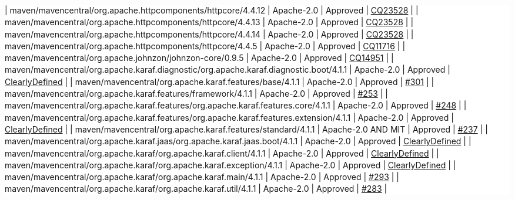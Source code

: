| maven/mavencentral/org.apache.httpcomponents/httpcore/4.4.12                                   | Apache-2.0                                                                                        | Approved | [CQ23528](https://dev.eclipse.org/ipzilla/show_bug.cgi?id=23528)                                                                                   |
| maven/mavencentral/org.apache.httpcomponents/httpcore/4.4.13                                   | Apache-2.0                                                                                        | Approved | [CQ23528](https://dev.eclipse.org/ipzilla/show_bug.cgi?id=23528)                                                                                   |
| maven/mavencentral/org.apache.httpcomponents/httpcore/4.4.14                                   | Apache-2.0                                                                                        | Approved | [CQ23528](https://dev.eclipse.org/ipzilla/show_bug.cgi?id=23528)                                                                                   |
| maven/mavencentral/org.apache.httpcomponents/httpcore/4.4.5                                    | Apache-2.0                                                                                        | Approved | [CQ11716](https://dev.eclipse.org/ipzilla/show_bug.cgi?id=11716)                                                                                   |
| maven/mavencentral/org.apache.johnzon/johnzon-core/0.9.5                                       | Apache-2.0                                                                                        | Approved | [CQ14951](https://dev.eclipse.org/ipzilla/show_bug.cgi?id=14951)                                                                                   |
| maven/mavencentral/org.apache.karaf.diagnostic/org.apache.karaf.diagnostic.boot/4.1.1          | Apache-2.0                                                                                        | Approved | [ClearlyDefined](https://clearlydefined.io/definitions/maven/mavencentral/org.apache.karaf.diagnostic/org.apache.karaf.diagnostic.boot/4.1.1)      |
| maven/mavencentral/org.apache.karaf.features/base/4.1.1                                        | Apache-2.0                                                                                        | Approved | [#301](https://gitlab.eclipse.org/eclipsefdn/emo-team/iplab/-/issues/301)                                                                          |
| maven/mavencentral/org.apache.karaf.features/framework/4.1.1                                   | Apache-2.0                                                                                        | Approved | [#253](https://gitlab.eclipse.org/eclipsefdn/emo-team/iplab/-/issues/253)                                                                          |
| maven/mavencentral/org.apache.karaf.features/org.apache.karaf.features.core/4.1.1              | Apache-2.0                                                                                        | Approved | [#248](https://gitlab.eclipse.org/eclipsefdn/emo-team/iplab/-/issues/248)                                                                          |
| maven/mavencentral/org.apache.karaf.features/org.apache.karaf.features.extension/4.1.1         | Apache-2.0                                                                                        | Approved | [ClearlyDefined](https://clearlydefined.io/definitions/maven/mavencentral/org.apache.karaf.features/org.apache.karaf.features.extension/4.1.1)     |
| maven/mavencentral/org.apache.karaf.features/standard/4.1.1                                    | Apache-2.0 AND MIT                                                                                | Approved | [#237](https://gitlab.eclipse.org/eclipsefdn/emo-team/iplab/-/issues/237)                                                                          |
| maven/mavencentral/org.apache.karaf.jaas/org.apache.karaf.jaas.boot/4.1.1                      | Apache-2.0                                                                                        | Approved | [ClearlyDefined](https://clearlydefined.io/definitions/maven/mavencentral/org.apache.karaf.jaas/org.apache.karaf.jaas.boot/4.1.1)                  |
| maven/mavencentral/org.apache.karaf/org.apache.karaf.client/4.1.1                              | Apache-2.0                                                                                        | Approved | [ClearlyDefined](https://clearlydefined.io/definitions/maven/mavencentral/org.apache.karaf/org.apache.karaf.client/4.1.1)                          |
| maven/mavencentral/org.apache.karaf/org.apache.karaf.exception/4.1.1                           | Apache-2.0                                                                                        | Approved | [ClearlyDefined](https://clearlydefined.io/definitions/maven/mavencentral/org.apache.karaf/org.apache.karaf.exception/4.1.1)                       |
| maven/mavencentral/org.apache.karaf/org.apache.karaf.main/4.1.1                                | Apache-2.0                                                                                        | Approved | [#293](https://gitlab.eclipse.org/eclipsefdn/emo-team/iplab/-/issues/293)                                                                          |
| maven/mavencentral/org.apache.karaf/org.apache.karaf.util/4.1.1                                | Apache-2.0                                                                                        | Approved | [#283](https://gitlab.eclipse.org/eclipsefdn/emo-team/iplab/-/issues/283)                                                                          |